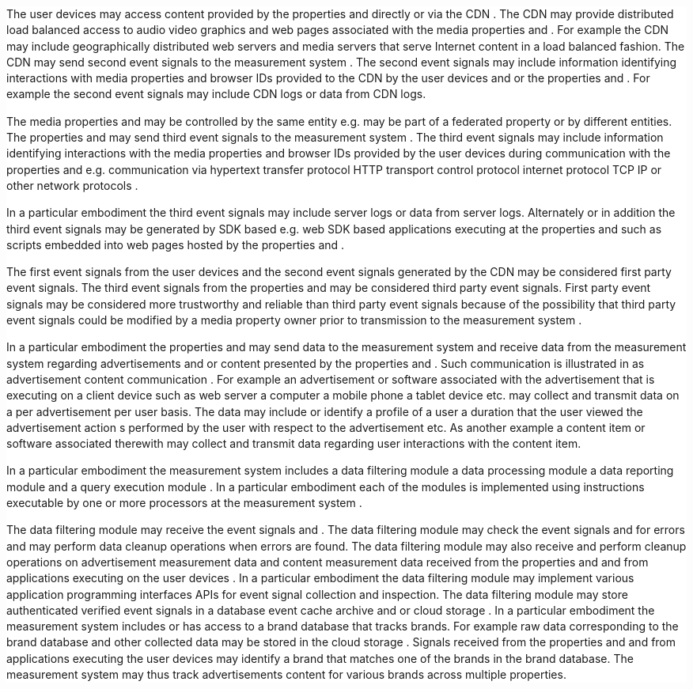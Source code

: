 The user devices may access content provided by the properties and directly or via the CDN . The CDN may provide distributed load balanced access to audio video graphics and web pages associated with the media properties and . For example the CDN may include geographically distributed web servers and media servers that serve Internet content in a load balanced fashion. The CDN may send second event signals to the measurement system . The second event signals may include information identifying interactions with media properties and browser IDs provided to the CDN by the user devices and or the properties and . For example the second event signals may include CDN logs or data from CDN logs.

The media properties and may be controlled by the same entity e.g. may be part of a federated property or by different entities. The properties and may send third event signals to the measurement system . The third event signals may include information identifying interactions with the media properties and browser IDs provided by the user devices during communication with the properties and e.g. communication via hypertext transfer protocol HTTP transport control protocol internet protocol TCP IP or other network protocols .

In a particular embodiment the third event signals may include server logs or data from server logs. Alternately or in addition the third event signals may be generated by SDK based e.g. web SDK based applications executing at the properties and such as scripts embedded into web pages hosted by the properties and .

The first event signals from the user devices and the second event signals generated by the CDN may be considered first party event signals. The third event signals from the properties and may be considered third party event signals. First party event signals may be considered more trustworthy and reliable than third party event signals because of the possibility that third party event signals could be modified by a media property owner prior to transmission to the measurement system .

In a particular embodiment the properties and may send data to the measurement system and receive data from the measurement system regarding advertisements and or content presented by the properties and . Such communication is illustrated in as advertisement content communication . For example an advertisement or software associated with the advertisement that is executing on a client device such as web server a computer a mobile phone a tablet device etc. may collect and transmit data on a per advertisement per user basis. The data may include or identify a profile of a user a duration that the user viewed the advertisement action s performed by the user with respect to the advertisement etc. As another example a content item or software associated therewith may collect and transmit data regarding user interactions with the content item.

In a particular embodiment the measurement system includes a data filtering module a data processing module a data reporting module and a query execution module . In a particular embodiment each of the modules is implemented using instructions executable by one or more processors at the measurement system .

The data filtering module may receive the event signals and . The data filtering module may check the event signals and for errors and may perform data cleanup operations when errors are found. The data filtering module may also receive and perform cleanup operations on advertisement measurement data and content measurement data received from the properties and and from applications executing on the user devices . In a particular embodiment the data filtering module may implement various application programming interfaces APIs for event signal collection and inspection. The data filtering module may store authenticated verified event signals in a database event cache archive and or cloud storage . In a particular embodiment the measurement system includes or has access to a brand database that tracks brands. For example raw data corresponding to the brand database and other collected data may be stored in the cloud storage . Signals received from the properties and and from applications executing the user devices may identify a brand that matches one of the brands in the brand database. The measurement system may thus track advertisements content for various brands across multiple properties.
